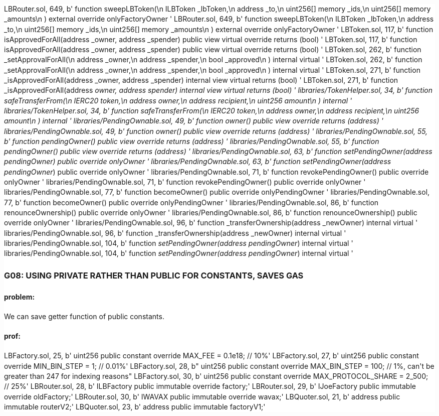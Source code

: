 LBRouter.sol, 649, b'    function sweepLBToken(\n        ILBToken _lbToken,\n        address _to,\n        uint256[] memory _ids,\n        uint256[] memory _amounts\n    ) external override onlyFactoryOwner '
LBRouter.sol, 649, b'    function sweepLBToken(\n        ILBToken _lbToken,\n        address _to,\n        uint256[] memory _ids,\n        uint256[] memory _amounts\n    ) external override onlyFactoryOwner '
LBToken.sol, 117, b'    function isApprovedForAll(address _owner, address _spender) public view virtual override returns (bool) '
LBToken.sol, 117, b'    function isApprovedForAll(address _owner, address _spender) public view virtual override returns (bool) '
LBToken.sol, 262, b'    function _setApprovalForAll(\n        address _owner,\n        address _spender,\n        bool _approved\n    ) internal virtual '
LBToken.sol, 262, b'    function _setApprovalForAll(\n        address _owner,\n        address _spender,\n        bool _approved\n    ) internal virtual '
LBToken.sol, 271, b'    function _isApprovedForAll(address _owner, address _spender) internal view virtual returns (bool) '
LBToken.sol, 271, b'    function _isApprovedForAll(address _owner, address _spender) internal view virtual returns (bool) '
libraries/TokenHelper.sol, 34, b'    function safeTransferFrom(\n        IERC20 token,\n        address owner,\n        address recipient,\n        uint256 amount\n    ) internal '
libraries/TokenHelper.sol, 34, b'    function safeTransferFrom(\n        IERC20 token,\n        address owner,\n        address recipient,\n        uint256 amount\n    ) internal '
libraries/PendingOwnable.sol, 49, b'    function owner() public view override returns (address) '
libraries/PendingOwnable.sol, 49, b'    function owner() public view override returns (address) '
libraries/PendingOwnable.sol, 55, b'    function pendingOwner() public view override returns (address) '
libraries/PendingOwnable.sol, 55, b'    function pendingOwner() public view override returns (address) '
libraries/PendingOwnable.sol, 63, b'    function setPendingOwner(address pendingOwner_) public override onlyOwner '
libraries/PendingOwnable.sol, 63, b'    function setPendingOwner(address pendingOwner_) public override onlyOwner '
libraries/PendingOwnable.sol, 71, b'    function revokePendingOwner() public override onlyOwner '
libraries/PendingOwnable.sol, 71, b'    function revokePendingOwner() public override onlyOwner '
libraries/PendingOwnable.sol, 77, b'    function becomeOwner() public override onlyPendingOwner '
libraries/PendingOwnable.sol, 77, b'    function becomeOwner() public override onlyPendingOwner '
libraries/PendingOwnable.sol, 86, b'    function renounceOwnership() public override onlyOwner '
libraries/PendingOwnable.sol, 86, b'    function renounceOwnership() public override onlyOwner '
libraries/PendingOwnable.sol, 96, b'    function _transferOwnership(address _newOwner) internal virtual '
libraries/PendingOwnable.sol, 96, b'    function _transferOwnership(address _newOwner) internal virtual '
libraries/PendingOwnable.sol, 104, b'    function _setPendingOwner(address pendingOwner_) internal virtual '
libraries/PendingOwnable.sol, 104, b'    function _setPendingOwner(address pendingOwner_) internal virtual '

### G08: USING PRIVATE RATHER THAN PUBLIC FOR CONSTANTS, SAVES GAS
#### problem:
We can save getter function of public constants.
#### prof:
LBFactory.sol, 25, b'    uint256 public constant override MAX_FEE = 0.1e18; // 10%'
LBFactory.sol, 27, b'    uint256 public constant override MIN_BIN_STEP = 1; // 0.01%'
LBFactory.sol, 28, b"    uint256 public constant override MAX_BIN_STEP = 100; // 1%, can't be greater than 247 for indexing reasons"
LBFactory.sol, 30, b'    uint256 public constant override MAX_PROTOCOL_SHARE = 2_500; // 25%'
LBRouter.sol, 28, b'    ILBFactory public immutable override factory;'
LBRouter.sol, 29, b'    IJoeFactory public immutable override oldFactory;'
LBRouter.sol, 30, b'    IWAVAX public immutable override wavax;'
LBQuoter.sol, 21, b'    address public immutable routerV2;'
LBQuoter.sol, 23, b'    address public immutable factoryV1;'
